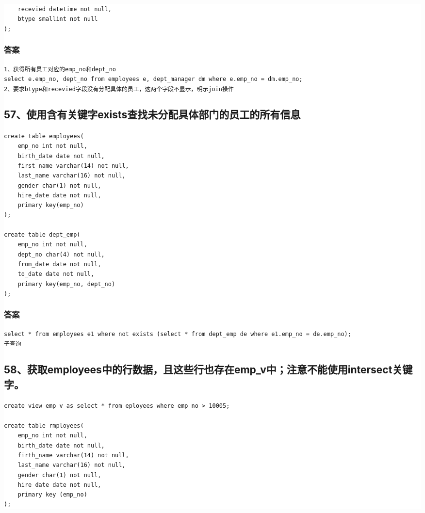 ```mysql
    recevied datetime not null,
    btype smallint not null
);
```

### 答案

```mysql
1、获得所有员工对应的emp_no和dept_no
select e.emp_no, dept_no from employees e, dept_manager dm where e.emp_no = dm.emp_no;
2、要求btype和recevied字段没有分配具体的员工，这两个字段不显示，明示join操作
```

## 57、使用含有关键字exists查找未分配具体部门的员工的所有信息

```mysql
create table employees(
	emp_no int not null,
    birth_date date not null,
    first_name varchar(14) not null,
    last_name varchar(16) not null,
    gender char(1) not null,
    hire_date date not null,
    primary key(emp_no)
);

create table dept_emp(
	emp_no int not null,
    dept_no char(4) not null,
    from_date date not null,
    to_date date not null,
    primary key(emp_no, dept_no)
);
```

### 答案

```mysql
select * from employees e1 where not exists (select * from dept_emp de where e1.emp_no = de.emp_no);
子查询
```

## 58、获取employees中的行数据，且这些行也存在emp_v中；注意不能使用intersect关键字。

```mysql
create view emp_v as select * from eployees where emp_no > 10005;

create table rmployees(
	emp_no int not null,
    birth_date date not null,
    firth_name varchar(14) not null,
    last_name varchar(16) not null,
    gender char(1) not null,
    hire_date date not null,
    primary key (emp_no)
);
```
